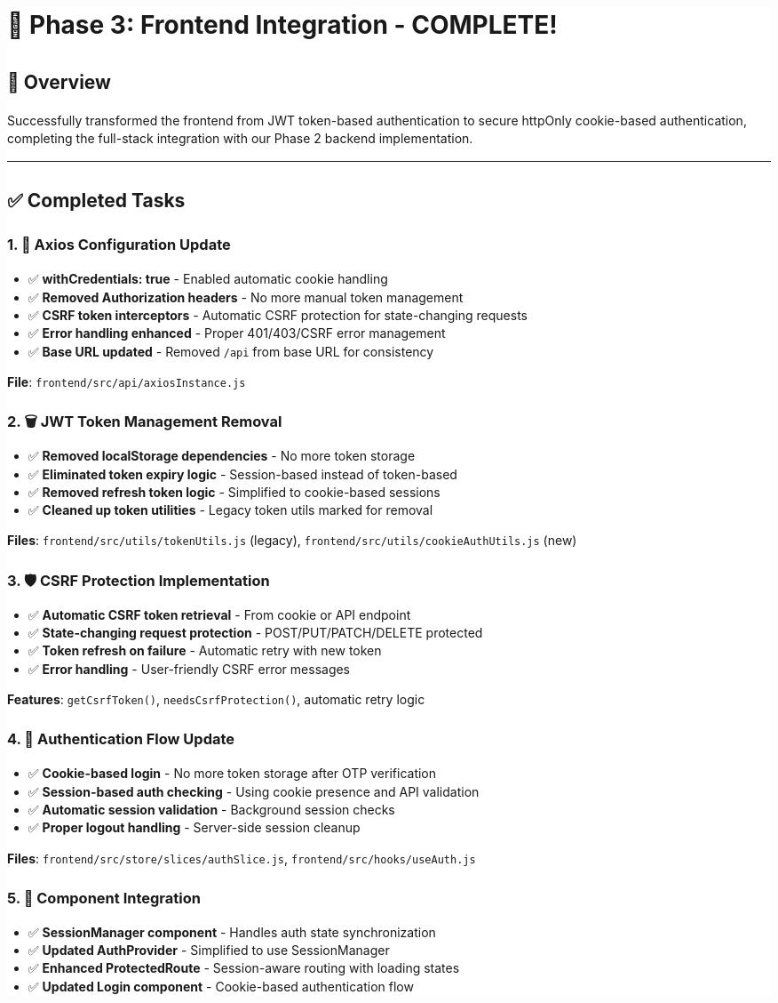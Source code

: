 # 🎉 **Phase 3: Frontend Integration - COMPLETE!**

## **🎯 Overview**
Successfully transformed the frontend from JWT token-based authentication to secure httpOnly cookie-based authentication, completing the full-stack integration with our Phase 2 backend implementation.

---

## **✅ Completed Tasks**

### **1. 🔧 Axios Configuration Update**
- ✅ **withCredentials: true** - Enabled automatic cookie handling
- ✅ **Removed Authorization headers** - No more manual token management
- ✅ **CSRF token interceptors** - Automatic CSRF protection for state-changing requests
- ✅ **Error handling enhanced** - Proper 401/403/CSRF error management
- ✅ **Base URL updated** - Removed `/api` from base URL for consistency

**File**: `frontend/src/api/axiosInstance.js`

### **2. 🗑️ JWT Token Management Removal**
- ✅ **Removed localStorage dependencies** - No more token storage
- ✅ **Eliminated token expiry logic** - Session-based instead of token-based
- ✅ **Removed refresh token logic** - Simplified to cookie-based sessions
- ✅ **Cleaned up token utilities** - Legacy token utils marked for removal

**Files**: `frontend/src/utils/tokenUtils.js` (legacy), `frontend/src/utils/cookieAuthUtils.js` (new)

### **3. 🛡️ CSRF Protection Implementation**
- ✅ **Automatic CSRF token retrieval** - From cookie or API endpoint
- ✅ **State-changing request protection** - POST/PUT/PATCH/DELETE protected
- ✅ **Token refresh on failure** - Automatic retry with new token
- ✅ **Error handling** - User-friendly CSRF error messages

**Features**: `getCsrfToken()`, `needsCsrfProtection()`, automatic retry logic

### **4. 🔄 Authentication Flow Update**
- ✅ **Cookie-based login** - No more token storage after OTP verification
- ✅ **Session-based auth checking** - Using cookie presence and API validation
- ✅ **Automatic session validation** - Background session checks
- ✅ **Proper logout handling** - Server-side session cleanup

**Files**: `frontend/src/store/slices/authSlice.js`, `frontend/src/hooks/useAuth.js`

### **5. 🧩 Component Integration**
- ✅ **SessionManager component** - Handles auth state synchronization
- ✅ **Updated AuthProvider** - Simplified to use SessionManager
- ✅ **Enhanced ProtectedRoute** - Session-aware routing with loading states
- ✅ **Updated Login component** - Cookie-based authentication flow
